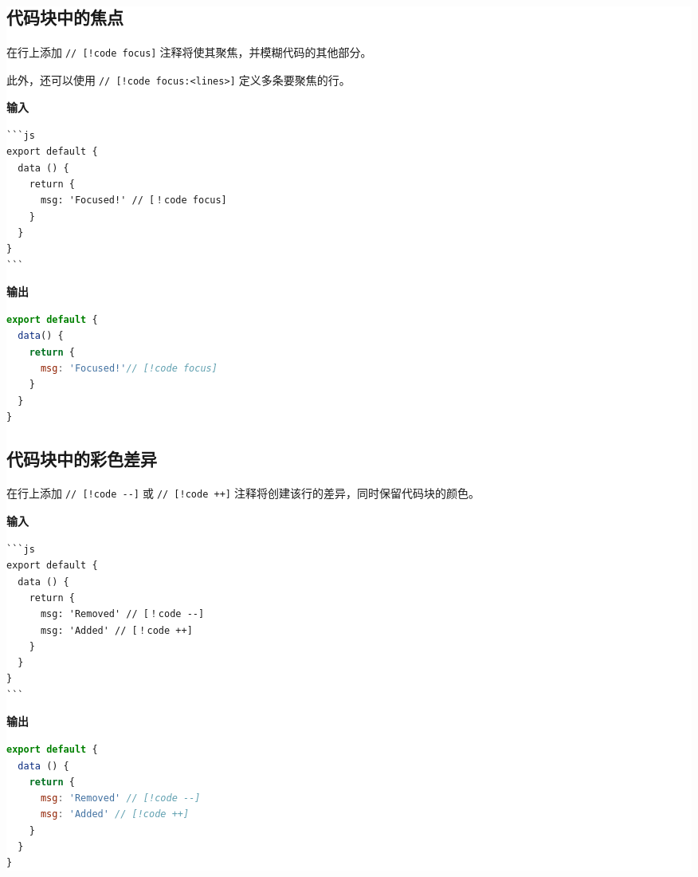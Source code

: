 ## 代码块中的焦点

在行上添加 `// [!code focus]` 注释将使其聚焦，并模糊代码的其他部分。

此外，还可以使用 `// [!code focus:<lines>]` 定义多条要聚焦的行。

**输入**

````
```js
export default {
  data () {
    return {
      msg: 'Focused!' // [！code focus]
    }
  }
}
```
````

**输出**

```js
export default {
  data() {
    return {
      msg: 'Focused!'// [!code focus]
    }
  }
}
```

## 代码块中的彩色差异

在行上添加 `// [!code --]` 或 `// [!code ++]` 注释将创建该行的差异，同时保留代码块的颜色。

**输入**

````
```js
export default {
  data () {
    return {
      msg: 'Removed' // [！code --]
      msg: 'Added' // [！code ++]
    }
  }
}
```
````

**输出**

```js
export default {
  data () {
    return {
      msg: 'Removed' // [!code --]
      msg: 'Added' // [!code ++]
    }
  }
}
```
